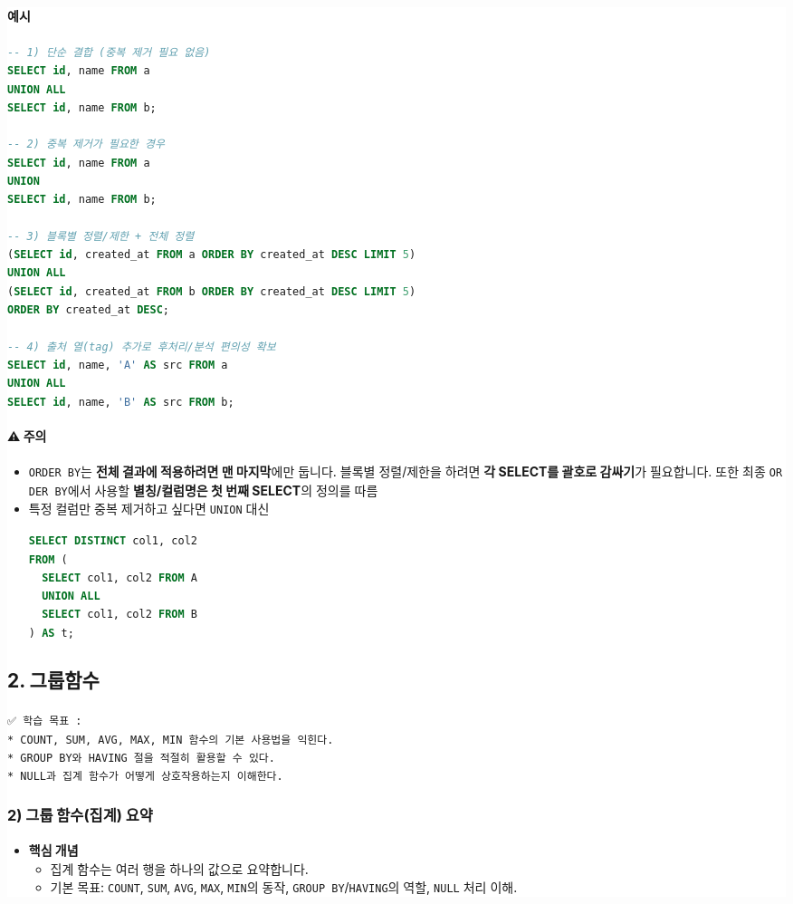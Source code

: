 #### 예시
```sql
-- 1) 단순 결합 (중복 제거 필요 없음)
SELECT id, name FROM a
UNION ALL
SELECT id, name FROM b;

-- 2) 중복 제거가 필요한 경우
SELECT id, name FROM a
UNION
SELECT id, name FROM b;

-- 3) 블록별 정렬/제한 + 전체 정렬
(SELECT id, created_at FROM a ORDER BY created_at DESC LIMIT 5)
UNION ALL
(SELECT id, created_at FROM b ORDER BY created_at DESC LIMIT 5)
ORDER BY created_at DESC;

-- 4) 출처 열(tag) 추가로 후처리/분석 편의성 확보
SELECT id, name, 'A' AS src FROM a
UNION ALL
SELECT id, name, 'B' AS src FROM b;
```

#### ⚠️ 주의
- `ORDER BY`는 **전체 결과에 적용하려면 맨 마지막**에만 둡니다. 블록별 정렬/제한을 하려면 **각 SELECT를 괄호로 감싸기**가 필요합니다. 또한 최종 `ORDER BY`에서 사용할 **별칭/컬럼명은 첫 번째 SELECT**의 정의를 따름
- 특정 컬럼만 중복 제거하고 싶다면 `UNION` 대신
  ```sql
  SELECT DISTINCT col1, col2
  FROM (
    SELECT col1, col2 FROM A
    UNION ALL
    SELECT col1, col2 FROM B
  ) AS t;
  ```


## 2. 그룹함수

~~~
✅ 학습 목표 :
* COUNT, SUM, AVG, MAX, MIN 함수의 기본 사용법을 익힌다.
* GROUP BY와 HAVING 절을 적절히 활용할 수 있다.
* NULL과 집계 함수가 어떻게 상호작용하는지 이해한다. 
~~~

### 2) 그룹 함수(집계) 요약

- **핵심 개념**
  - 집계 함수는 여러 행을 하나의 값으로 요약합니다.
  - 기본 목표: `COUNT`, `SUM`, `AVG`, `MAX`, `MIN`의 동작, `GROUP BY`/`HAVING`의 역할, `NULL` 처리 이해.
